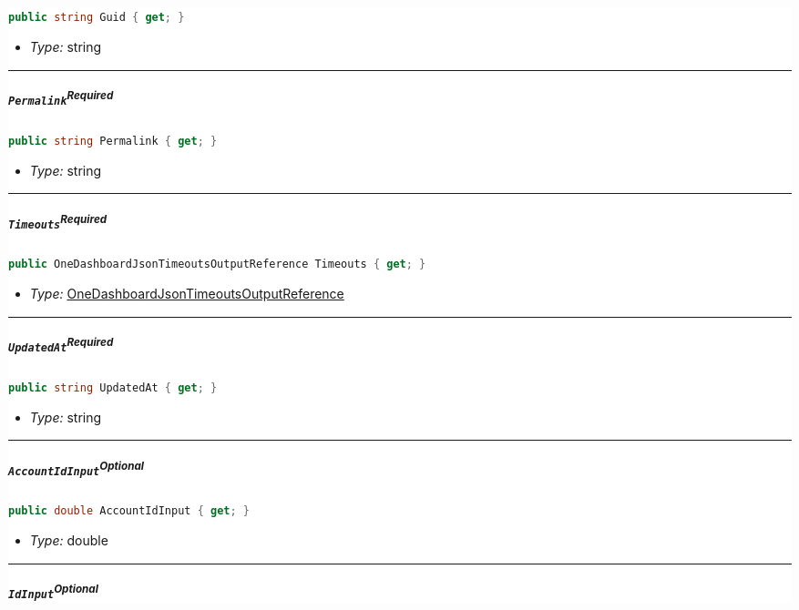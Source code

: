 ```csharp
public string Guid { get; }
```

- *Type:* string

---

##### `Permalink`<sup>Required</sup> <a name="Permalink" id="@cdktf/provider-newrelic.oneDashboardJson.OneDashboardJson.property.permalink"></a>

```csharp
public string Permalink { get; }
```

- *Type:* string

---

##### `Timeouts`<sup>Required</sup> <a name="Timeouts" id="@cdktf/provider-newrelic.oneDashboardJson.OneDashboardJson.property.timeouts"></a>

```csharp
public OneDashboardJsonTimeoutsOutputReference Timeouts { get; }
```

- *Type:* <a href="#@cdktf/provider-newrelic.oneDashboardJson.OneDashboardJsonTimeoutsOutputReference">OneDashboardJsonTimeoutsOutputReference</a>

---

##### `UpdatedAt`<sup>Required</sup> <a name="UpdatedAt" id="@cdktf/provider-newrelic.oneDashboardJson.OneDashboardJson.property.updatedAt"></a>

```csharp
public string UpdatedAt { get; }
```

- *Type:* string

---

##### `AccountIdInput`<sup>Optional</sup> <a name="AccountIdInput" id="@cdktf/provider-newrelic.oneDashboardJson.OneDashboardJson.property.accountIdInput"></a>

```csharp
public double AccountIdInput { get; }
```

- *Type:* double

---

##### `IdInput`<sup>Optional</sup> <a name="IdInput" id="@cdktf/provider-newrelic.oneDashboardJson.OneDashboardJson.property.idInput"></a>
